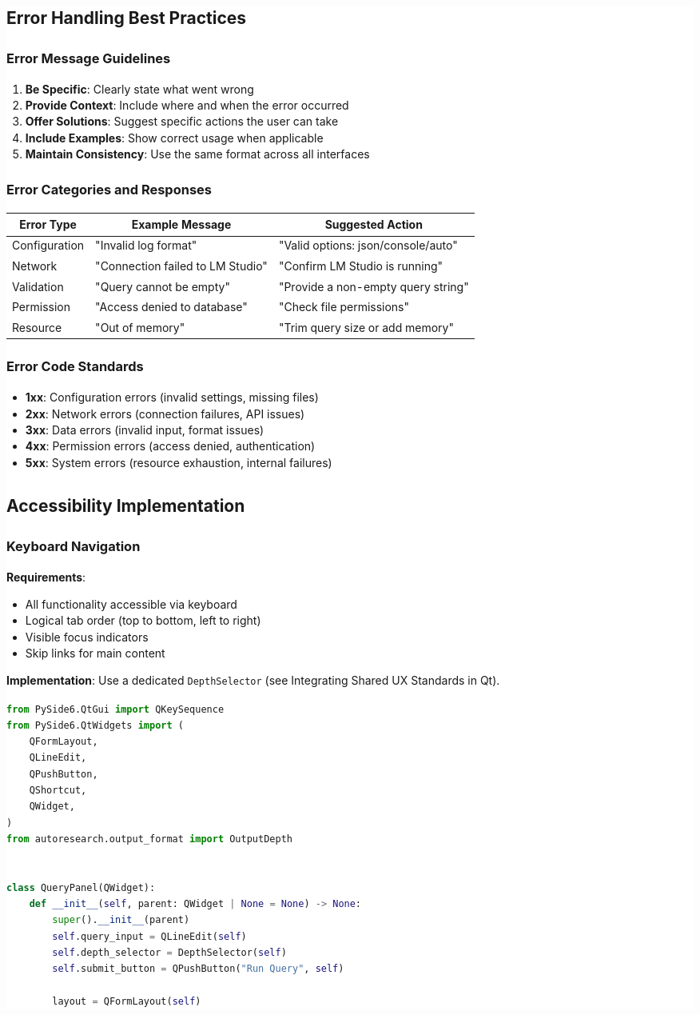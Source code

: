 ## Error Handling Best Practices

### Error Message Guidelines

1. **Be Specific**: Clearly state what went wrong
2. **Provide Context**: Include where and when the error occurred
3. **Offer Solutions**: Suggest specific actions the user can take
4. **Include Examples**: Show correct usage when applicable
5. **Maintain Consistency**: Use the same format across all interfaces

### Error Categories and Responses

| Error Type | Example Message | Suggested Action |
|------------|----------------|------------------|
| Configuration | "Invalid log format" | "Valid options: json/console/auto" |
| Network | "Connection failed to LM Studio" | "Confirm LM Studio is running" |
| Validation | "Query cannot be empty" | "Provide a non-empty query string" |
| Permission | "Access denied to database" | "Check file permissions" |
| Resource | "Out of memory" | "Trim query size or add memory" |

### Error Code Standards

- **1xx**: Configuration errors (invalid settings, missing files)
- **2xx**: Network errors (connection failures, API issues)
- **3xx**: Data errors (invalid input, format issues)
- **4xx**: Permission errors (access denied, authentication)
- **5xx**: System errors (resource exhaustion, internal failures)

## Accessibility Implementation

### Keyboard Navigation

**Requirements**:
- All functionality accessible via keyboard
- Logical tab order (top to bottom, left to right)
- Visible focus indicators
- Skip links for main content

**Implementation**:
Use a dedicated `DepthSelector` (see Integrating Shared UX Standards in Qt).
```python
from PySide6.QtGui import QKeySequence
from PySide6.QtWidgets import (
    QFormLayout,
    QLineEdit,
    QPushButton,
    QShortcut,
    QWidget,
)
from autoresearch.output_format import OutputDepth


class QueryPanel(QWidget):
    def __init__(self, parent: QWidget | None = None) -> None:
        super().__init__(parent)
        self.query_input = QLineEdit(self)
        self.depth_selector = DepthSelector(self)
        self.submit_button = QPushButton("Run Query", self)

        layout = QFormLayout(self)
```